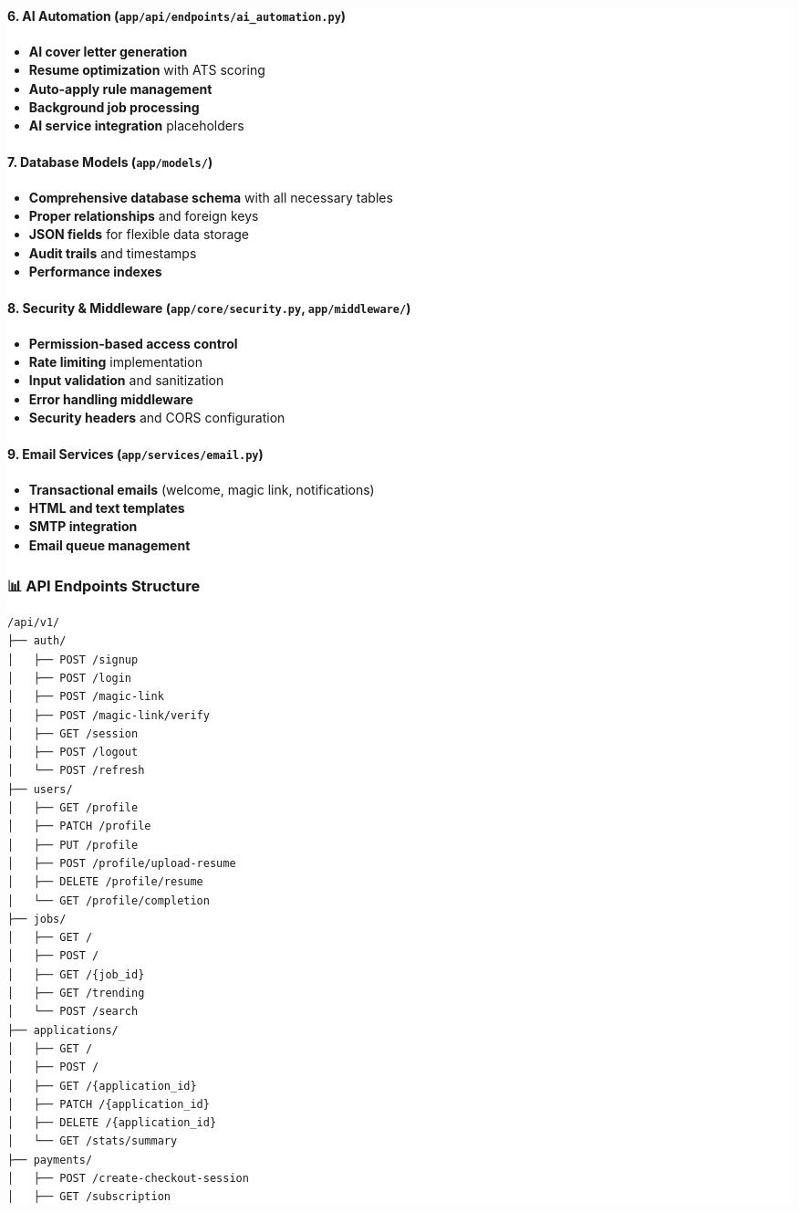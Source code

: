 #### 6. AI Automation (`app/api/endpoints/ai_automation.py`)
- **AI cover letter generation**
- **Resume optimization** with ATS scoring
- **Auto-apply rule management**
- **Background job processing**
- **AI service integration** placeholders

#### 7. Database Models (`app/models/`)
- **Comprehensive database schema** with all necessary tables
- **Proper relationships** and foreign keys
- **JSON fields** for flexible data storage
- **Audit trails** and timestamps
- **Performance indexes**

#### 8. Security & Middleware (`app/core/security.py`, `app/middleware/`)
- **Permission-based access control**
- **Rate limiting** implementation
- **Input validation** and sanitization
- **Error handling middleware**
- **Security headers** and CORS configuration

#### 9. Email Services (`app/services/email.py`)
- **Transactional emails** (welcome, magic link, notifications)
- **HTML and text templates**
- **SMTP integration**
- **Email queue management**

### 📊 API Endpoints Structure

```
/api/v1/
├── auth/
│   ├── POST /signup
│   ├── POST /login
│   ├── POST /magic-link
│   ├── POST /magic-link/verify
│   ├── GET /session
│   ├── POST /logout
│   └── POST /refresh
├── users/
│   ├── GET /profile
│   ├── PATCH /profile
│   ├── PUT /profile
│   ├── POST /profile/upload-resume
│   ├── DELETE /profile/resume
│   └── GET /profile/completion
├── jobs/
│   ├── GET /
│   ├── POST /
│   ├── GET /{job_id}
│   ├── GET /trending
│   └── POST /search
├── applications/
│   ├── GET /
│   ├── POST /
│   ├── GET /{application_id}
│   ├── PATCH /{application_id}
│   ├── DELETE /{application_id}
│   └── GET /stats/summary
├── payments/
│   ├── POST /create-checkout-session
│   ├── GET /subscription
```
